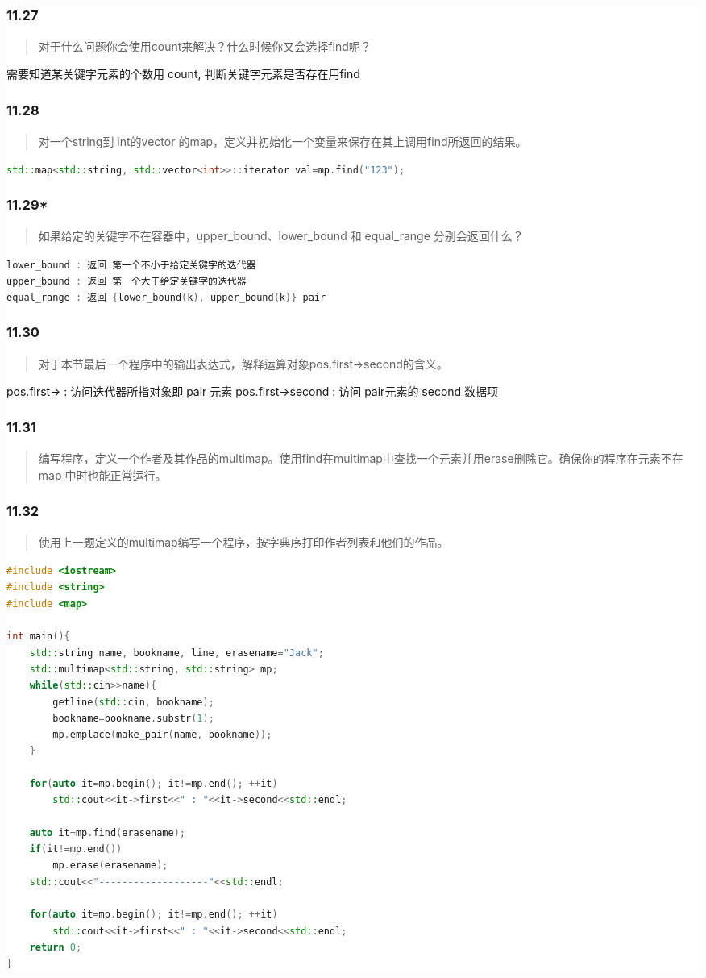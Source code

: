 ### 11.27
> 对于什么问题你会使用count来解决？什么时候你又会选择find呢？

需要知道某关键字元素的个数用 count, 判断关键字元素是否存在用find

### 11.28
> 对一个string到 int的vector 的map，定义并初始化一个变量来保存在其上调用find所返回的结果。
```c++
std::map<std::string, std::vector<int>>::iterator val=mp.find("123");
```

### 11.29\*
> 如果给定的关键字不在容器中，upper_bound、lower_bound 和 equal_range 分别会返回什么？
```c++
lower_bound : 返回 第一个不小于给定关键字的迭代器 
upper_bound : 返回 第一个大于给定关键字的迭代器 
equal_range : 返回 {lower_bound(k), upper_bound(k)} pair
```

### 11.30
> 对于本节最后一个程序中的输出表达式，解释运算对象pos.first->second的含义。

pos.first-> : 访问迭代器所指对象即 pair 元素
pos.first->second : 访问 pair元素的 second 数据项

### 11.31
> 编写程序，定义一个作者及其作品的multimap。使用find在multimap中查找一个元素并用erase删除它。确保你的程序在元素不在map 中时也能正常运行。

### 11.32
> 使用上一题定义的multimap编写一个程序，按字典序打印作者列表和他们的作品。
```c++
#include <iostream>
#include <string>
#include <map>

int main(){
	std::string name, bookname, line, erasename="Jack";
	std::multimap<std::string, std::string> mp;
	while(std::cin>>name){
		getline(std::cin, bookname);
		bookname=bookname.substr(1);
		mp.emplace(make_pair(name, bookname));
	}

	for(auto it=mp.begin(); it!=mp.end(); ++it)
		std::cout<<it->first<<" : "<<it->second<<std::endl;

	auto it=mp.find(erasename);
	if(it!=mp.end())
		mp.erase(erasename);
	std::cout<<"-------------------"<<std::endl;

	for(auto it=mp.begin(); it!=mp.end(); ++it)
		std::cout<<it->first<<" : "<<it->second<<std::endl;
	return 0;
}
```
